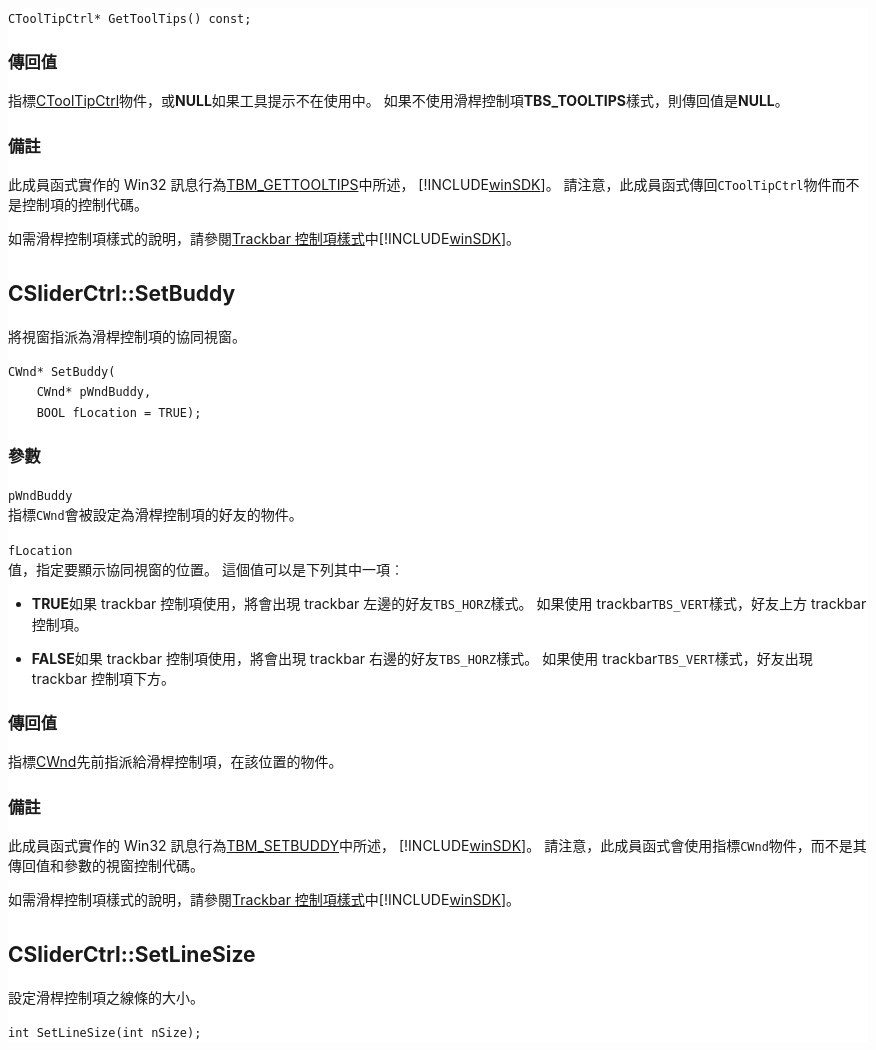 ```  
CToolTipCtrl* GetToolTips() const;  
```  
  
### <a name="return-value"></a>傳回值  
 指標[CToolTipCtrl](../../mfc/reference/ctooltipctrl-class.md)物件，或**NULL**如果工具提示不在使用中。 如果不使用滑桿控制項**TBS_TOOLTIPS**樣式，則傳回值是**NULL**。  
  
### <a name="remarks"></a>備註  
 此成員函式實作的 Win32 訊息行為[TBM_GETTOOLTIPS](http://msdn.microsoft.com/library/windows/desktop/bb760209)中所述， [!INCLUDE[winSDK](../../atl/includes/winsdk_md.md)]。 請注意，此成員函式傳回`CToolTipCtrl`物件而不是控制項的控制代碼。  
  
 如需滑桿控制項樣式的說明，請參閱[Trackbar 控制項樣式](http://msdn.microsoft.com/library/windows/desktop/bb760147)中[!INCLUDE[winSDK](../../atl/includes/winsdk_md.md)]。  
  
##  <a name="setbuddy"></a>CSliderCtrl::SetBuddy  
 將視窗指派為滑桿控制項的協同視窗。  
  
```  
CWnd* SetBuddy(
    CWnd* pWndBuddy,  
    BOOL fLocation = TRUE);
```  
  
### <a name="parameters"></a>參數  
 `pWndBuddy`  
 指標`CWnd`會被設定為滑桿控制項的好友的物件。  
  
 `fLocation`  
 值，指定要顯示協同視窗的位置。 這個值可以是下列其中一項︰  
  
- **TRUE**如果 trackbar 控制項使用，將會出現 trackbar 左邊的好友`TBS_HORZ`樣式。 如果使用 trackbar`TBS_VERT`樣式，好友上方 trackbar 控制項。  
  
- **FALSE**如果 trackbar 控制項使用，將會出現 trackbar 右邊的好友`TBS_HORZ`樣式。 如果使用 trackbar`TBS_VERT`樣式，好友出現 trackbar 控制項下方。  
  
### <a name="return-value"></a>傳回值  
 指標[CWnd](../../mfc/reference/cwnd-class.md)先前指派給滑桿控制項，在該位置的物件。  
  
### <a name="remarks"></a>備註  
 此成員函式實作的 Win32 訊息行為[TBM_SETBUDDY](http://msdn.microsoft.com/library/windows/desktop/bb760213)中所述， [!INCLUDE[winSDK](../../atl/includes/winsdk_md.md)]。 請注意，此成員函式會使用指標`CWnd`物件，而不是其傳回值和參數的視窗控制代碼。  
  
 如需滑桿控制項樣式的說明，請參閱[Trackbar 控制項樣式](http://msdn.microsoft.com/library/windows/desktop/bb760147)中[!INCLUDE[winSDK](../../atl/includes/winsdk_md.md)]。  
  
##  <a name="setlinesize"></a>CSliderCtrl::SetLineSize  
 設定滑桿控制項之線條的大小。  
  
```  
int SetLineSize(int nSize);
```  
  